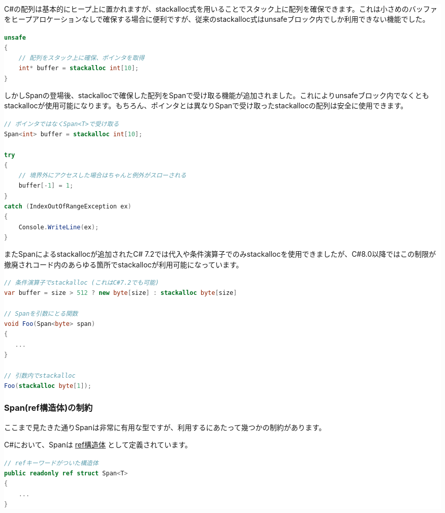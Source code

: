 C#の配列は基本的にヒープ上に置かれますが、stackalloc式を用いることでスタック上に配列を確保できます。これは小さめのバッファをヒープアロケーションなしで確保する場合に便利ですが、従来のstackalloc式はunsafeブロック内でしか利用できない機能でした。

```c#
unsafe
{
    // 配列をスタック上に確保、ポインタを取得
    int* buffer = stackalloc int[10];
}
```

しかしSpanの登場後、stackallocで確保した配列をSpan<T>で受け取る機能が追加されました。これによりunsafeブロック内でなくともstackallocが使用可能になります。もちろん、ポインタとは異なりSpan<T>で受け取ったstackallocの配列は安全に使用できます。

```c#
// ポインタではなくSpan<T>で受け取る
Span<int> buffer = stackalloc int[10];

try
{
    // 境界外にアクセスした場合はちゃんと例外がスローされる
    buffer[-1] = 1;
}
catch (IndexOutOfRangeException ex)
{
    Console.WriteLine(ex);
}
```

またSpan<T>によるstackallocが追加されたC# 7.2では代入や条件演算子でのみstackallocを使用できましたが、C#8.0以降ではこの制限が撤廃されコード内のあらゆる箇所でstackallocが利用可能になっています。

```c#
// 条件演算子でstackalloc (これはC#7.2でも可能)
var buffer = size > 512 ? new byte[size] : stackalloc byte[size]

// Spanを引数にとる関数
void Foo(Span<byte> span)
{
   ...
}

// 引数内でstackalloc
Foo(stackalloc byte[1]);
```

### Span(ref構造体)の制約

ここまで見たきた通りSpanは非常に有用な型ですが、利用するにあたって幾つかの制約があります。

C#において、Span<T>は [ref構造体](https://learn.microsoft.com/ja-jp/dotnet/csharp/language-reference/builtin-types/ref-struct) として定義されています。

```c#
// refキーワードがついた構造体
public readonly ref struct Span<T>
{
    ...
}
```
